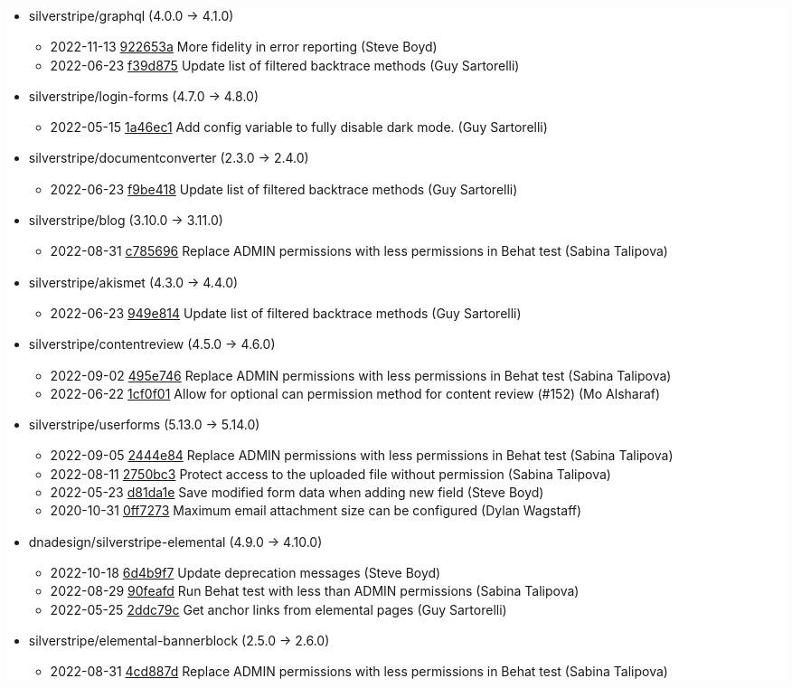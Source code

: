  * silverstripe/graphql (4.0.0 -&gt; 4.1.0)
    * 2022-11-13 [922653a](https://github.com/silverstripe/silverstripe-graphql/commit/922653abe72cc49f486a7ad1e7efacea38e902d5) More fidelity in error reporting (Steve Boyd)
    * 2022-06-23 [f39d875](https://github.com/silverstripe/silverstripe-graphql/commit/f39d8752612e3b90b2803d8dccdd4316aaacfb84) Update list of filtered backtrace methods (Guy Sartorelli)

 * silverstripe/login-forms (4.7.0 -&gt; 4.8.0)
    * 2022-05-15 [1a46ec1](https://github.com/silverstripe/silverstripe-login-forms/commit/1a46ec127f704fbd2d81dfa153d11f2b9a6be375) Add config variable to fully disable dark mode. (Guy Sartorelli)

 * silverstripe/documentconverter (2.3.0 -&gt; 2.4.0)
    * 2022-06-23 [f9be418](https://github.com/silverstripe/silverstripe-documentconverter/commit/f9be418b889e47e6f53aa997cb8f6f1c933d51ae) Update list of filtered backtrace methods (Guy Sartorelli)

 * silverstripe/blog (3.10.0 -&gt; 3.11.0)
    * 2022-08-31 [c785696](https://github.com/silverstripe/silverstripe-blog/commit/c7856961ec2f9c77e92875c1b5f78be5770df33c) Replace ADMIN permissions with less permissions in Behat test (Sabina Talipova)

 * silverstripe/akismet (4.3.0 -&gt; 4.4.0)
    * 2022-06-23 [949e814](https://github.com/silverstripe/silverstripe-akismet/commit/949e814c9d861f74c839aa8cf72503ecbe2f84fc) Update list of filtered backtrace methods (Guy Sartorelli)

 * silverstripe/contentreview (4.5.0 -&gt; 4.6.0)
    * 2022-09-02 [495e746](https://github.com/silverstripe/silverstripe-contentreview/commit/495e7460dbeab65f9c970289ea058044239fc8ff) Replace ADMIN permissions with less permissions in Behat test (Sabina Talipova)
    * 2022-06-22 [1cf0f01](https://github.com/silverstripe/silverstripe-contentreview/commit/1cf0f01a35af7eabdd0eeb5f1b7d7476b6b16404) Allow for optional can permission method for content review (#152) (Mo Alsharaf)

 * silverstripe/userforms (5.13.0 -&gt; 5.14.0)
    * 2022-09-05 [2444e84](https://github.com/silverstripe/silverstripe-userforms/commit/2444e844f17e2fbbadaf71fe57e65b87e582b662) Replace ADMIN permissions with less permissions in Behat test (Sabina Talipova)
    * 2022-08-11 [2750bc3](https://github.com/silverstripe/silverstripe-userforms/commit/2750bc3a071faddfd1a902d5b70974f0c6c0a555) Protect access to the uploaded file without permission (Sabina Talipova)
    * 2022-05-23 [d81da1e](https://github.com/silverstripe/silverstripe-userforms/commit/d81da1eedf8652845dcbbf3451ed22fbbffc9f52) Save modified form data when adding new field (Steve Boyd)
    * 2020-10-31 [0ff7273](https://github.com/silverstripe/silverstripe-userforms/commit/0ff72734dd54c291a28f78b611ab1061f5b17a81) Maximum email attachment size can be configured (Dylan Wagstaff)

 * dnadesign/silverstripe-elemental (4.9.0 -&gt; 4.10.0)
    * 2022-10-18 [6d4b9f7](https://github.com/silverstripe/silverstripe-elemental/commit/6d4b9f728ed11e1a1df09d66326ffb71577bc1c5) Update deprecation messages (Steve Boyd)
    * 2022-08-29 [90feafd](https://github.com/silverstripe/silverstripe-elemental/commit/90feafd4bb37b4887aaa3792d52aef7cbc73f3fa) Run Behat test with less than ADMIN permissions (Sabina Talipova)
    * 2022-05-25 [2ddc79c](https://github.com/silverstripe/silverstripe-elemental/commit/2ddc79ca04dbe43c96b23b9f26f8b3caa6deec1f) Get anchor links from elemental pages (Guy Sartorelli)

 * silverstripe/elemental-bannerblock (2.5.0 -&gt; 2.6.0)
    * 2022-08-31 [4cd887d](https://github.com/silverstripe/silverstripe-elemental-bannerblock/commit/4cd887d3bf1eac0c5107c445ef8a31879eef2875) Replace ADMIN permissions with less permissions in Behat test (Sabina Talipova)
